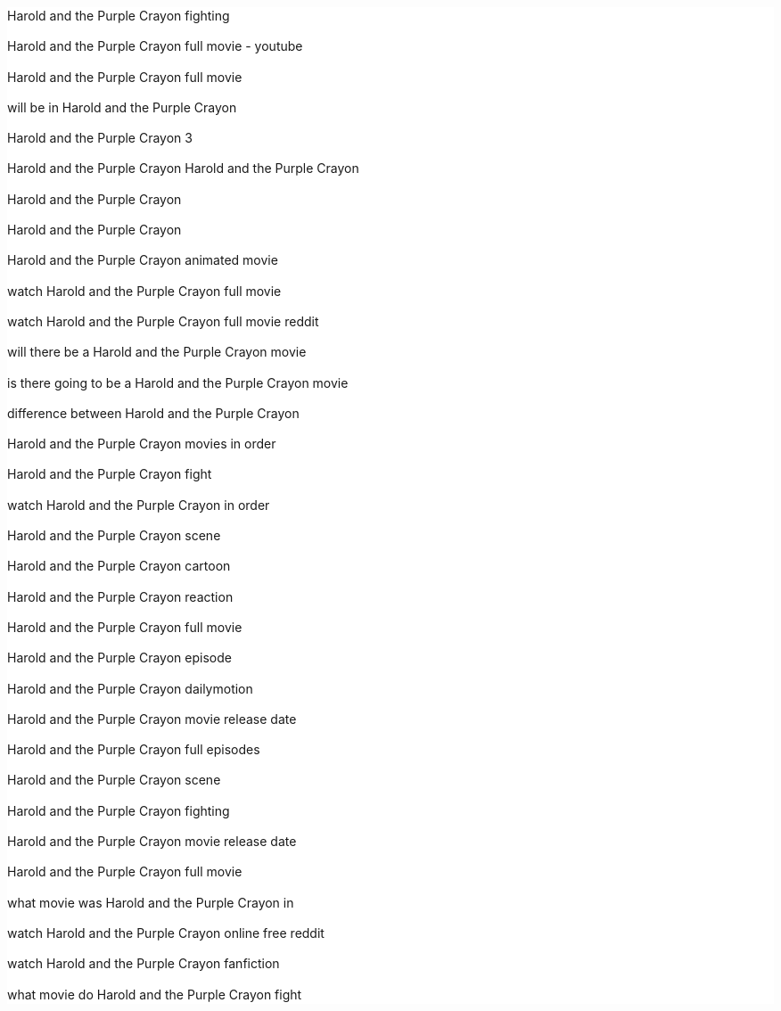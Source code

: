 Harold and the Purple Crayon fighting

Harold and the Purple Crayon full movie - youtube

Harold and the Purple Crayon full movie

will be in Harold and the Purple Crayon

Harold and the Purple Crayon 3

Harold and the Purple Crayon Harold and the Purple Crayon

Harold and the Purple Crayon

Harold and the Purple Crayon

Harold and the Purple Crayon animated movie

watch Harold and the Purple Crayon full movie

watch Harold and the Purple Crayon full movie reddit

will there be a Harold and the Purple Crayon movie

is there going to be a Harold and the Purple Crayon movie

difference between Harold and the Purple Crayon

Harold and the Purple Crayon movies in order

Harold and the Purple Crayon fight

watch Harold and the Purple Crayon in order

Harold and the Purple Crayon scene

Harold and the Purple Crayon cartoon

Harold and the Purple Crayon reaction

Harold and the Purple Crayon full movie

Harold and the Purple Crayon episode

Harold and the Purple Crayon dailymotion

Harold and the Purple Crayon movie release date

Harold and the Purple Crayon full episodes

Harold and the Purple Crayon scene

Harold and the Purple Crayon fighting

Harold and the Purple Crayon movie release date

Harold and the Purple Crayon full movie

what movie was Harold and the Purple Crayon in

watch Harold and the Purple Crayon online free reddit

watch Harold and the Purple Crayon fanfiction

what movie do Harold and the Purple Crayon fight

